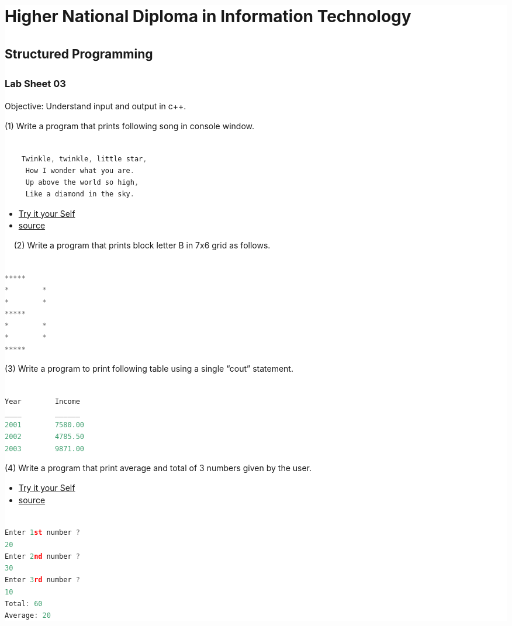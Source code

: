 # Higher National Diploma in Information Technology

## Structured Programming

### Lab Sheet 03


Objective: Understand input and output in c++.

(1) Write a program that prints following song in console window.

```c++

    Twinkle, twinkle, little star,
     How I wonder what you are.
     Up above the world so high,
     Like a diamond in the sky.

```

* [Try it your Self](http://cpp.sh/6f7b)
* [source](https://github.com/samithaHewawasam/cpp/blob/master/twinkle.cpp)

   
(2) Write a program that prints block letter B in 7x6 grid as follows.

```c++

*****
*        *
*        *
*****
*        *
*        *
*****

```

(3) Write a program to print following table using a single “cout” statement.

```c++

Year		Income
____		______
2001		7580.00
2002		4785.50
2003		9871.00

```

(4) Write a program that print average and total of 3 numbers given by the user.

* [Try it your Self](http://cpp.sh/7z3j)
* [source](https://github.com/samithaHewawasam/cpp/blob/master/printTotalAndAvg.cpp)

```c++

Enter 1st number ?
20
Enter 2nd number ?
30
Enter 3rd number ?
10
Total: 60
Average: 20

```
